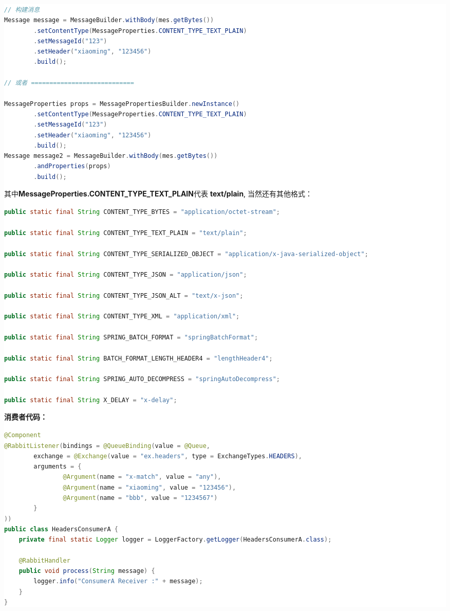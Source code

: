 

```java
// 构建消息
Message message = MessageBuilder.withBody(mes.getBytes())
        .setContentType(MessageProperties.CONTENT_TYPE_TEXT_PLAIN)
        .setMessageId("123")
        .setHeader("xiaoming", "123456")
        .build();

// 或者 ============================

MessageProperties props = MessagePropertiesBuilder.newInstance()
        .setContentType(MessageProperties.CONTENT_TYPE_TEXT_PLAIN)
        .setMessageId("123")
        .setHeader("xiaoming", "123456")
        .build();
Message message2 = MessageBuilder.withBody(mes.getBytes())
        .andProperties(props)
        .build();

```
其中**MessageProperties.CONTENT_TYPE_TEXT_PLAIN**代表 **text/plain**, 当然还有其他格式：

```java
public static final String CONTENT_TYPE_BYTES = "application/octet-stream";

public static final String CONTENT_TYPE_TEXT_PLAIN = "text/plain";

public static final String CONTENT_TYPE_SERIALIZED_OBJECT = "application/x-java-serialized-object";

public static final String CONTENT_TYPE_JSON = "application/json";

public static final String CONTENT_TYPE_JSON_ALT = "text/x-json";

public static final String CONTENT_TYPE_XML = "application/xml";

public static final String SPRING_BATCH_FORMAT = "springBatchFormat";

public static final String BATCH_FORMAT_LENGTH_HEADER4 = "lengthHeader4";

public static final String SPRING_AUTO_DECOMPRESS = "springAutoDecompress";

public static final String X_DELAY = "x-delay";
```

**消费者代码：**


```java
@Component
@RabbitListener(bindings = @QueueBinding(value = @Queue,
        exchange = @Exchange(value = "ex.headers", type = ExchangeTypes.HEADERS),
        arguments = {
                @Argument(name = "x-match", value = "any"),
                @Argument(name = "xiaoming", value = "123456"),
                @Argument(name = "bbb", value = "1234567")
        }
))
public class HeadersConsumerA {
    private final static Logger logger = LoggerFactory.getLogger(HeadersConsumerA.class);

    @RabbitHandler
    public void process(String message) {
        logger.info("ConsumerA Receiver :" + message);
    }
}
```